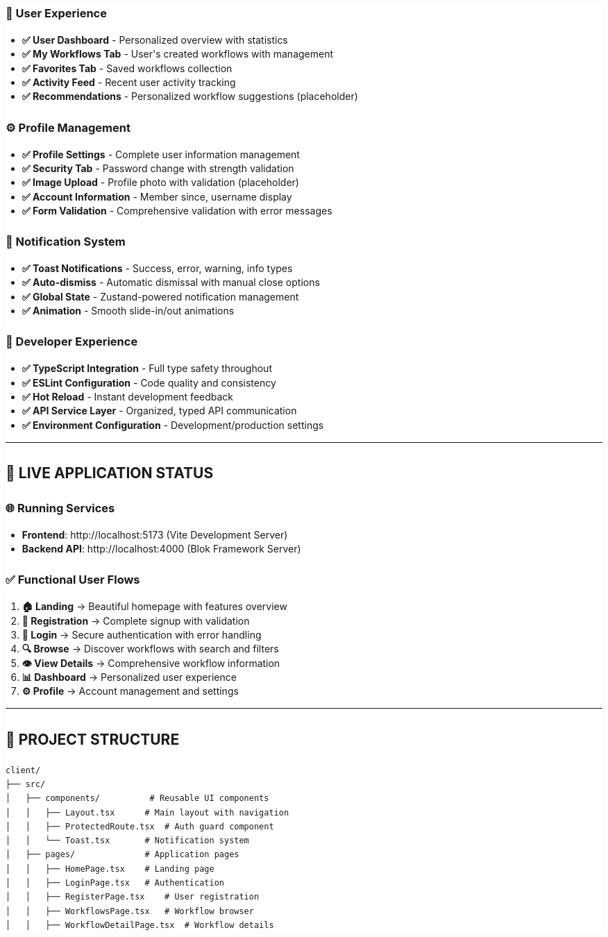 ### **👤 User Experience**
- **✅ User Dashboard** - Personalized overview with statistics
- **✅ My Workflows Tab** - User's created workflows with management
- **✅ Favorites Tab** - Saved workflows collection
- **✅ Activity Feed** - Recent user activity tracking
- **✅ Recommendations** - Personalized workflow suggestions (placeholder)

### **⚙️ Profile Management**
- **✅ Profile Settings** - Complete user information management
- **✅ Security Tab** - Password change with strength validation
- **✅ Image Upload** - Profile photo with validation (placeholder)
- **✅ Account Information** - Member since, username display
- **✅ Form Validation** - Comprehensive validation with error messages

### **📢 Notification System**
- **✅ Toast Notifications** - Success, error, warning, info types
- **✅ Auto-dismiss** - Automatic dismissal with manual close options
- **✅ Global State** - Zustand-powered notification management
- **✅ Animation** - Smooth slide-in/out animations

### **🔧 Developer Experience**
- **✅ TypeScript Integration** - Full type safety throughout
- **✅ ESLint Configuration** - Code quality and consistency
- **✅ Hot Reload** - Instant development feedback
- **✅ API Service Layer** - Organized, typed API communication
- **✅ Environment Configuration** - Development/production settings

---

## **🚀 LIVE APPLICATION STATUS**

### **🌐 Running Services**
- **Frontend**: http://localhost:5173 (Vite Development Server)
- **Backend API**: http://localhost:4000 (Blok Framework Server)

### **✅ Functional User Flows**
1. **🏠 Landing** → Beautiful homepage with features overview
2. **📝 Registration** → Complete signup with validation
3. **🔑 Login** → Secure authentication with error handling
4. **🔍 Browse** → Discover workflows with search and filters
5. **👁️ View Details** → Comprehensive workflow information
6. **📊 Dashboard** → Personalized user experience
7. **⚙️ Profile** → Account management and settings

---

## **📁 PROJECT STRUCTURE**

```
client/
├── src/
│   ├── components/          # Reusable UI components
│   │   ├── Layout.tsx      # Main layout with navigation
│   │   ├── ProtectedRoute.tsx  # Auth guard component
│   │   └── Toast.tsx       # Notification system
│   ├── pages/              # Application pages
│   │   ├── HomePage.tsx    # Landing page
│   │   ├── LoginPage.tsx   # Authentication
│   │   ├── RegisterPage.tsx    # User registration
│   │   ├── WorkflowsPage.tsx   # Workflow browser
│   │   ├── WorkflowDetailPage.tsx  # Workflow details
```